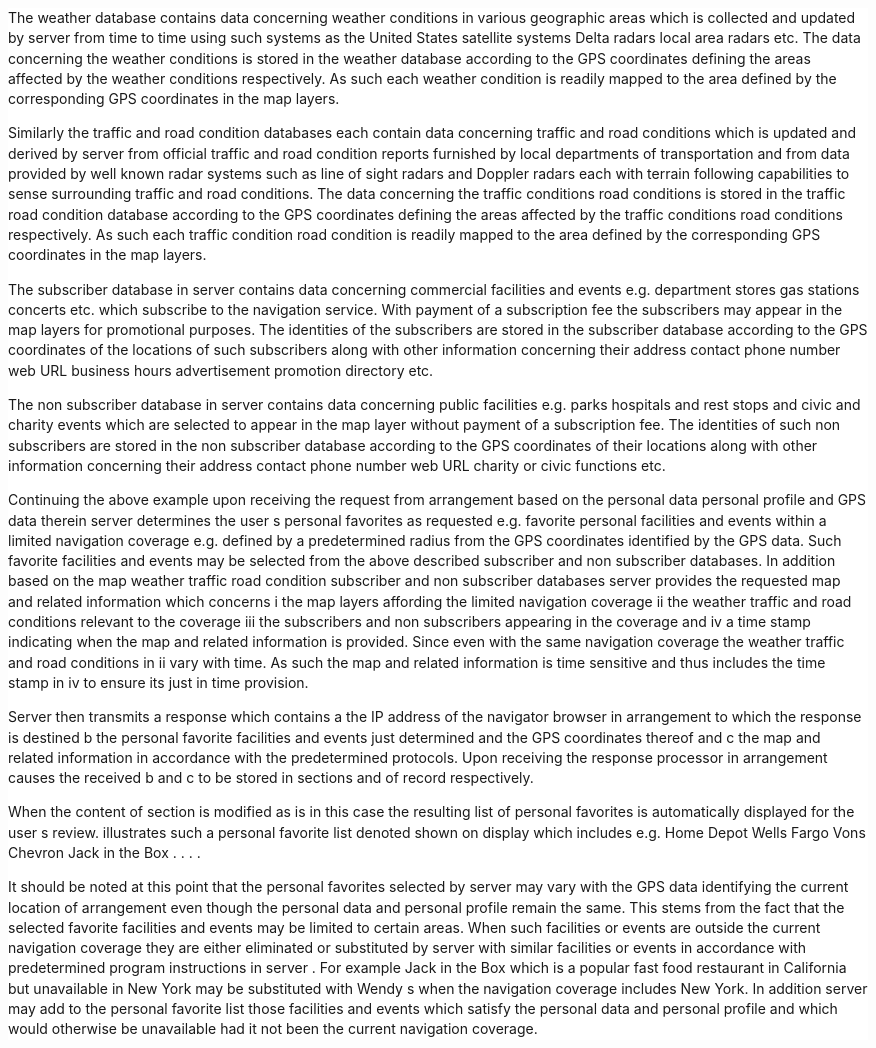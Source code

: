 The weather database contains data concerning weather conditions in various geographic areas which is collected and updated by server from time to time using such systems as the United States satellite systems Delta radars local area radars etc. The data concerning the weather conditions is stored in the weather database according to the GPS coordinates defining the areas affected by the weather conditions respectively. As such each weather condition is readily mapped to the area defined by the corresponding GPS coordinates in the map layers.

Similarly the traffic and road condition databases each contain data concerning traffic and road conditions which is updated and derived by server from official traffic and road condition reports furnished by local departments of transportation and from data provided by well known radar systems such as line of sight radars and Doppler radars each with terrain following capabilities to sense surrounding traffic and road conditions. The data concerning the traffic conditions road conditions is stored in the traffic road condition database according to the GPS coordinates defining the areas affected by the traffic conditions road conditions respectively. As such each traffic condition road condition is readily mapped to the area defined by the corresponding GPS coordinates in the map layers.

The subscriber database in server contains data concerning commercial facilities and events e.g. department stores gas stations concerts etc. which subscribe to the navigation service. With payment of a subscription fee the subscribers may appear in the map layers for promotional purposes. The identities of the subscribers are stored in the subscriber database according to the GPS coordinates of the locations of such subscribers along with other information concerning their address contact phone number web URL business hours advertisement promotion directory etc.

The non subscriber database in server contains data concerning public facilities e.g. parks hospitals and rest stops and civic and charity events which are selected to appear in the map layer without payment of a subscription fee. The identities of such non subscribers are stored in the non subscriber database according to the GPS coordinates of their locations along with other information concerning their address contact phone number web URL charity or civic functions etc.

Continuing the above example upon receiving the request from arrangement based on the personal data personal profile and GPS data therein server determines the user s personal favorites as requested e.g. favorite personal facilities and events within a limited navigation coverage e.g. defined by a predetermined radius from the GPS coordinates identified by the GPS data. Such favorite facilities and events may be selected from the above described subscriber and non subscriber databases. In addition based on the map weather traffic road condition subscriber and non subscriber databases server provides the requested map and related information which concerns i the map layers affording the limited navigation coverage ii the weather traffic and road conditions relevant to the coverage iii the subscribers and non subscribers appearing in the coverage and iv a time stamp indicating when the map and related information is provided. Since even with the same navigation coverage the weather traffic and road conditions in ii vary with time. As such the map and related information is time sensitive and thus includes the time stamp in iv to ensure its just in time provision.

Server then transmits a response which contains a the IP address of the navigator browser in arrangement to which the response is destined b the personal favorite facilities and events just determined and the GPS coordinates thereof and c the map and related information in accordance with the predetermined protocols. Upon receiving the response processor in arrangement causes the received b and c to be stored in sections and of record respectively.

When the content of section is modified as is in this case the resulting list of personal favorites is automatically displayed for the user s review. illustrates such a personal favorite list denoted shown on display which includes e.g. Home Depot Wells Fargo Vons Chevron Jack in the Box . . . .

It should be noted at this point that the personal favorites selected by server may vary with the GPS data identifying the current location of arrangement even though the personal data and personal profile remain the same. This stems from the fact that the selected favorite facilities and events may be limited to certain areas. When such facilities or events are outside the current navigation coverage they are either eliminated or substituted by server with similar facilities or events in accordance with predetermined program instructions in server . For example Jack in the Box which is a popular fast food restaurant in California but unavailable in New York may be substituted with Wendy s when the navigation coverage includes New York. In addition server may add to the personal favorite list those facilities and events which satisfy the personal data and personal profile and which would otherwise be unavailable had it not been the current navigation coverage.

